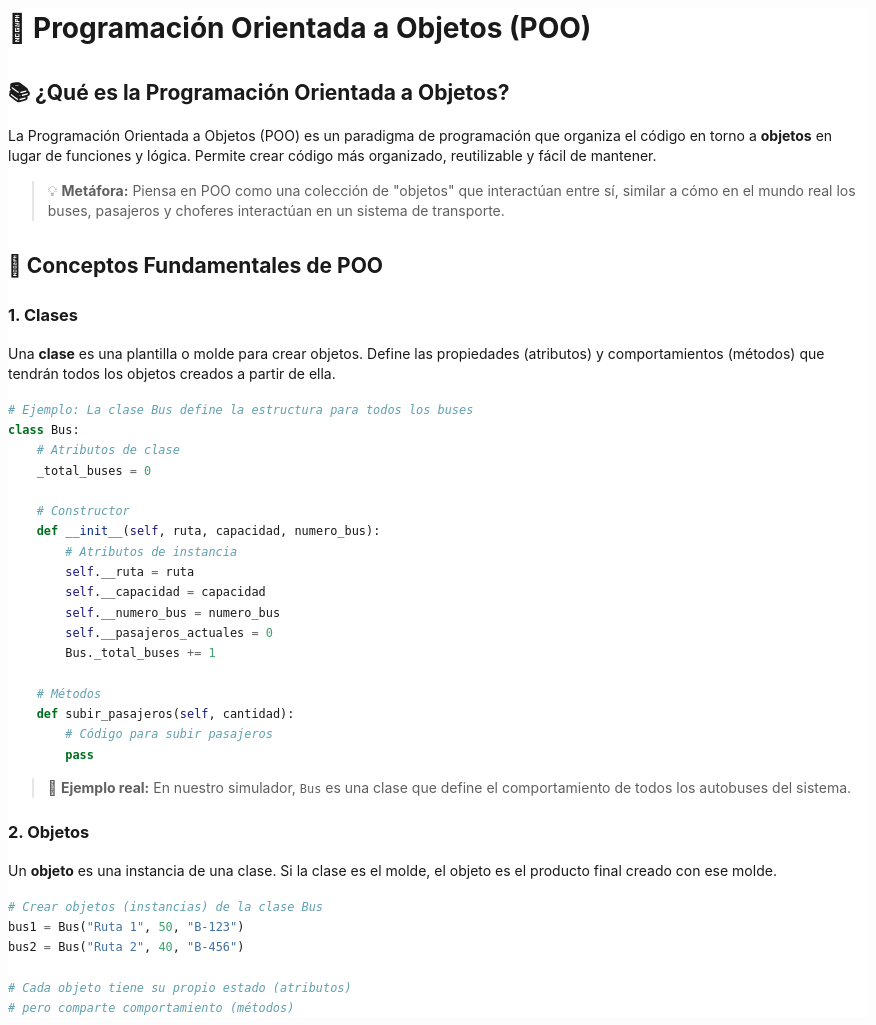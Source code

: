 # 🚀 Programación Orientada a Objetos (POO)

## 📚 ¿Qué es la Programación Orientada a Objetos?

La Programación Orientada a Objetos (POO) es un paradigma de programación que organiza el código en torno a **objetos** en lugar de funciones y lógica. Permite crear código más organizado, reutilizable y fácil de mantener.

> 💡 **Metáfora:** Piensa en POO como una colección de "objetos" que interactúan entre sí, similar a cómo en el mundo real los buses, pasajeros y choferes interactúan en un sistema de transporte.

## 🔑 Conceptos Fundamentales de POO

### 1. Clases

Una **clase** es una plantilla o molde para crear objetos. Define las propiedades (atributos) y comportamientos (métodos) que tendrán todos los objetos creados a partir de ella.

```python
# Ejemplo: La clase Bus define la estructura para todos los buses
class Bus:
    # Atributos de clase
    _total_buses = 0
    
    # Constructor
    def __init__(self, ruta, capacidad, numero_bus):
        # Atributos de instancia
        self.__ruta = ruta
        self.__capacidad = capacidad
        self.__numero_bus = numero_bus
        self.__pasajeros_actuales = 0
        Bus._total_buses += 1
        
    # Métodos
    def subir_pasajeros(self, cantidad):
        # Código para subir pasajeros
        pass
```

> 📌 **Ejemplo real:** En nuestro simulador, `Bus` es una clase que define el comportamiento de todos los autobuses del sistema.

### 2. Objetos

Un **objeto** es una instancia de una clase. Si la clase es el molde, el objeto es el producto final creado con ese molde.

```python
# Crear objetos (instancias) de la clase Bus
bus1 = Bus("Ruta 1", 50, "B-123")
bus2 = Bus("Ruta 2", 40, "B-456")

# Cada objeto tiene su propio estado (atributos)
# pero comparte comportamiento (métodos)
```
